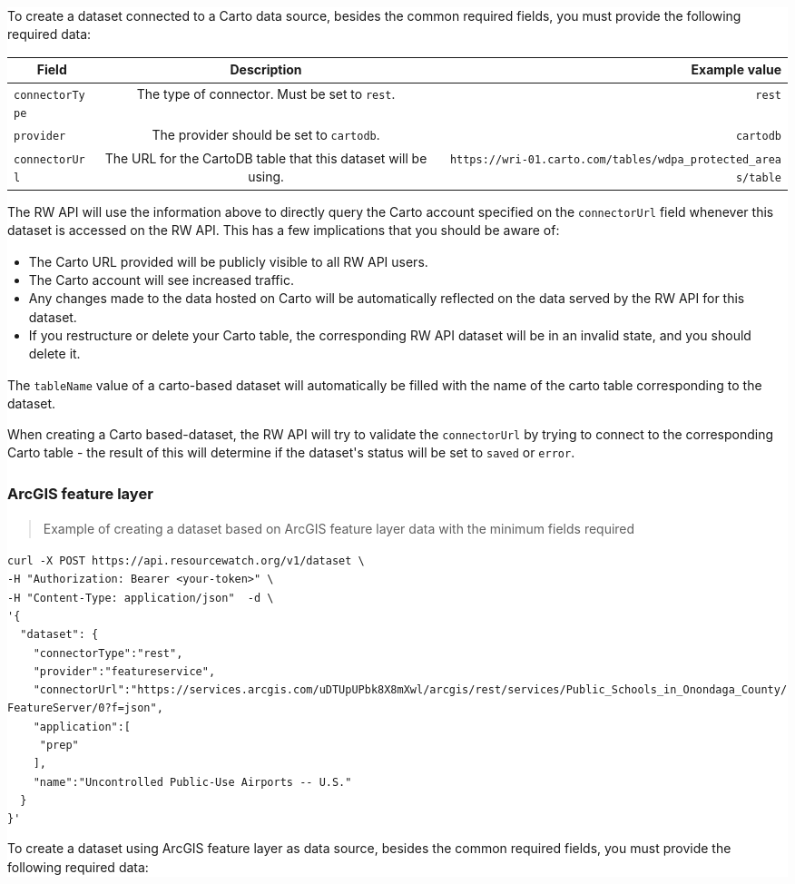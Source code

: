 To create a dataset connected to a Carto data source, besides the common required fields, you must provide the following required data:

Field           | Description                                                                            | Example value   |
--------------- | :------------------------------------------------------------------------------------: | --------------: |
`connectorType` | The type of connector. Must be set to `rest`.                                          | `rest`          |
`provider`      | The provider should be set to `cartodb`.                                               | `cartodb`       |
`connectorUrl`  | The URL for the CartoDB table that this dataset will be using.                         | `https://wri-01.carto.com/tables/wdpa_protected_areas/table` |

The RW API will use the information above to directly query the Carto account specified on the `connectorUrl` field whenever this dataset is accessed on the RW API. This has a few implications that you should be aware of:

- The Carto URL provided will be publicly visible to all RW API users.
- The Carto account will see increased traffic.
- Any changes made to the data hosted on Carto will be automatically reflected on the data served by the RW API for this dataset.
- If you restructure or delete your Carto table, the corresponding RW API dataset will be in an invalid state, and you should delete it.

The `tableName` value of a carto-based dataset will automatically be filled with the name of the carto table corresponding to the dataset.

When creating a Carto based-dataset, the RW API will try to validate the `connectorUrl` by trying to connect to the corresponding Carto table - the result of this will determine if the dataset's status will be set to `saved` or `error`.

### ArcGIS feature layer

> Example of creating a dataset based on ArcGIS feature layer data with the minimum fields required

```shell
curl -X POST https://api.resourcewatch.org/v1/dataset \
-H "Authorization: Bearer <your-token>" \
-H "Content-Type: application/json"  -d \
'{
  "dataset": {
    "connectorType":"rest",
    "provider":"featureservice",
    "connectorUrl":"https://services.arcgis.com/uDTUpUPbk8X8mXwl/arcgis/rest/services/Public_Schools_in_Onondaga_County/FeatureServer/0?f=json",
    "application":[
     "prep"
    ],
    "name":"Uncontrolled Public-Use Airports -- U.S."
  }
}'
```

To create a dataset using ArcGIS feature layer as data source, besides the common required fields, you must provide the following required data:
